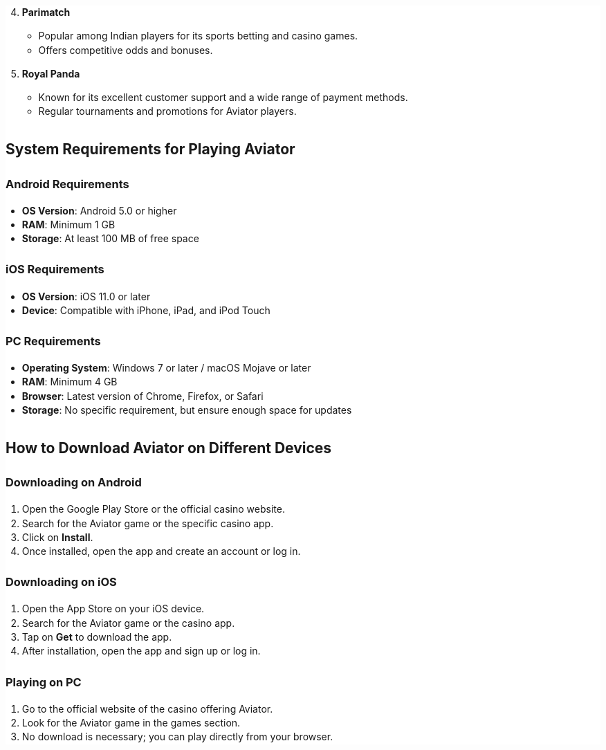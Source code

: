 4.  **Parimatch**

    -   Popular among Indian players for its sports betting and casino
        games.
    -   Offers competitive odds and bonuses.

5.  **Royal Panda**

    -   Known for its excellent customer support and a wide range of
        payment methods.
    -   Regular tournaments and promotions for Aviator players.

## System Requirements for Playing Aviator

### Android Requirements

-   **OS Version**: Android 5.0 or higher
-   **RAM**: Minimum 1 GB
-   **Storage**: At least 100 MB of free space

### iOS Requirements

-   **OS Version**: iOS 11.0 or later
-   **Device**: Compatible with iPhone, iPad, and iPod Touch

### PC Requirements

-   **Operating System**: Windows 7 or later / macOS Mojave or later
-   **RAM**: Minimum 4 GB
-   **Browser**: Latest version of Chrome, Firefox, or Safari
-   **Storage**: No specific requirement, but ensure enough space for
    updates

## How to Download Aviator on Different Devices

### Downloading on Android

1.  Open the Google Play Store or the official casino website.
2.  Search for the Aviator game or the specific casino app.
3.  Click on **Install**.
4.  Once installed, open the app and create an account or log in.

### Downloading on iOS

1.  Open the App Store on your iOS device.
2.  Search for the Aviator game or the casino app.
3.  Tap on **Get** to download the app.
4.  After installation, open the app and sign up or log in.

### Playing on PC

1.  Go to the official website of the casino offering Aviator.
2.  Look for the Aviator game in the games section.
3.  No download is necessary; you can play directly from your browser.
